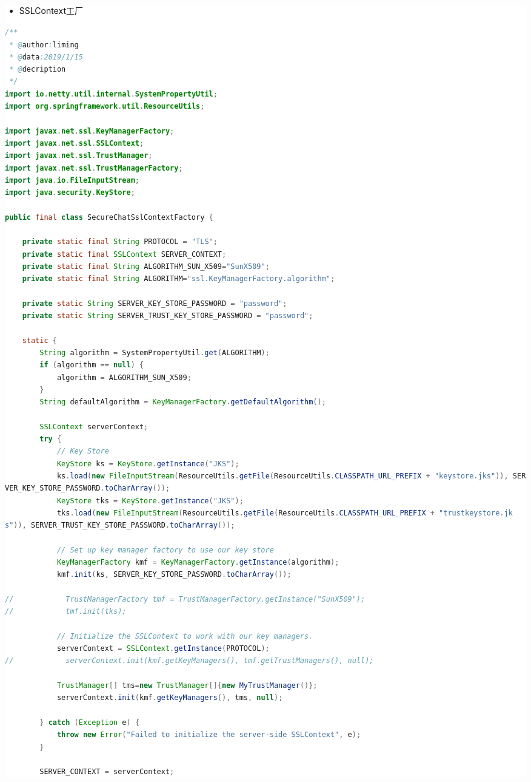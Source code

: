 - SSLContext工厂

```java
/**
 * @author:liming
 * @data:2019/1/15
 * @decription
 */
import io.netty.util.internal.SystemPropertyUtil;
import org.springframework.util.ResourceUtils;

import javax.net.ssl.KeyManagerFactory;
import javax.net.ssl.SSLContext;
import javax.net.ssl.TrustManager;
import javax.net.ssl.TrustManagerFactory;
import java.io.FileInputStream;
import java.security.KeyStore;

public final class SecureChatSslContextFactory {

    private static final String PROTOCOL = "TLS";
    private static final SSLContext SERVER_CONTEXT;
    private static final String ALGORITHM_SUN_X509="SunX509";
    private static final String ALGORITHM="ssl.KeyManagerFactory.algorithm";

    private static String SERVER_KEY_STORE_PASSWORD = "password";
    private static String SERVER_TRUST_KEY_STORE_PASSWORD = "password";

    static {
        String algorithm = SystemPropertyUtil.get(ALGORITHM);
        if (algorithm == null) {
            algorithm = ALGORITHM_SUN_X509;
        }
        String defaultAlgorithm = KeyManagerFactory.getDefaultAlgorithm();

        SSLContext serverContext;
        try {
            // Key Store
            KeyStore ks = KeyStore.getInstance("JKS");
            ks.load(new FileInputStream(ResourceUtils.getFile(ResourceUtils.CLASSPATH_URL_PREFIX + "keystore.jks")), SERVER_KEY_STORE_PASSWORD.toCharArray());
            KeyStore tks = KeyStore.getInstance("JKS");
            tks.load(new FileInputStream(ResourceUtils.getFile(ResourceUtils.CLASSPATH_URL_PREFIX + "trustkeystore.jks")), SERVER_TRUST_KEY_STORE_PASSWORD.toCharArray());

            // Set up key manager factory to use our key store
            KeyManagerFactory kmf = KeyManagerFactory.getInstance(algorithm);
            kmf.init(ks, SERVER_KEY_STORE_PASSWORD.toCharArray());

//            TrustManagerFactory tmf = TrustManagerFactory.getInstance("SunX509");
//            tmf.init(tks);

            // Initialize the SSLContext to work with our key managers.
            serverContext = SSLContext.getInstance(PROTOCOL);
//            serverContext.init(kmf.getKeyManagers(), tmf.getTrustManagers(), null);

            TrustManager[] tms=new TrustManager[]{new MyTrustManager()};
            serverContext.init(kmf.getKeyManagers(), tms, null);

        } catch (Exception e) {
            throw new Error("Failed to initialize the server-side SSLContext", e);
        }

        SERVER_CONTEXT = serverContext;
```